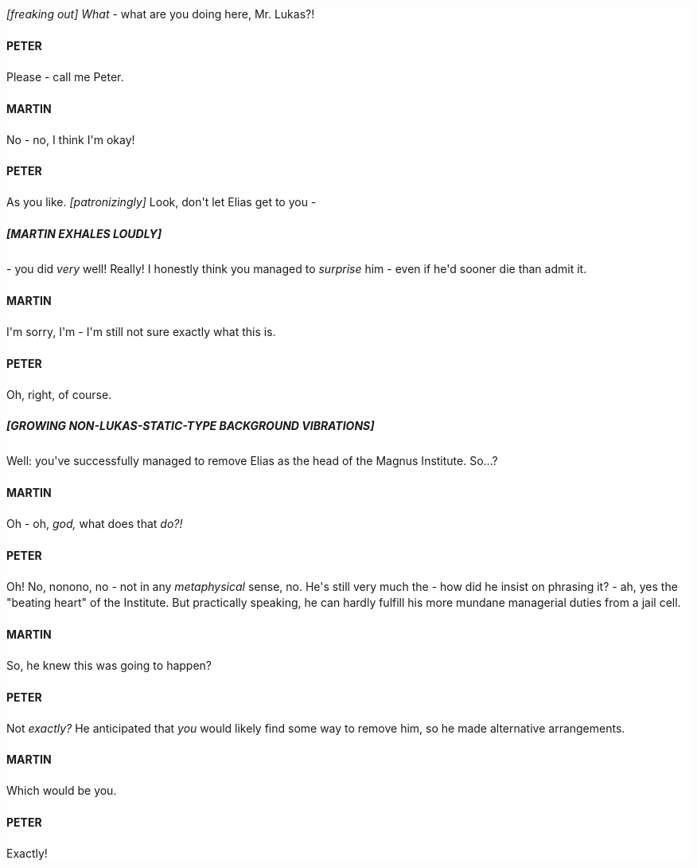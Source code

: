 _[freaking out]_ *What* - what are you doing here, Mr. Lukas?!

#### PETER

Please - call me Peter.

#### MARTIN

No - no, I think I'm okay!

#### PETER

As you like. _[patronizingly]_ Look, don't let Elias get to you -

##### [MARTIN EXHALES LOUDLY]

\- you did *very* well! Really! I honestly think you managed to *surprise* him - even if he'd sooner die than admit it.

#### MARTIN

I'm sorry, I'm - I'm still not sure exactly what this is.

#### PETER

Oh, right, of course. 

##### [GROWING NON-LUKAS-STATIC-TYPE BACKGROUND VIBRATIONS]

Well: you've successfully managed to remove Elias as the head of the Magnus Institute. So...?

#### MARTIN

Oh - oh, *god,* what does that *do?!*

#### PETER

Oh! No, nonono, no - not in any *metaphysical* sense, no. He's still very much the - how did he insist on phrasing it? - ah, yes the "beating heart" of the Institute. But practically speaking, he can hardly fulfill his more mundane managerial duties from a jail cell.

#### MARTIN

So, he knew this was going to happen?

#### PETER

Not *exactly?* He anticipated that *you* would likely find some way to remove him, so he made alternative arrangements.

#### MARTIN

Which would be you.

#### PETER

Exactly!
